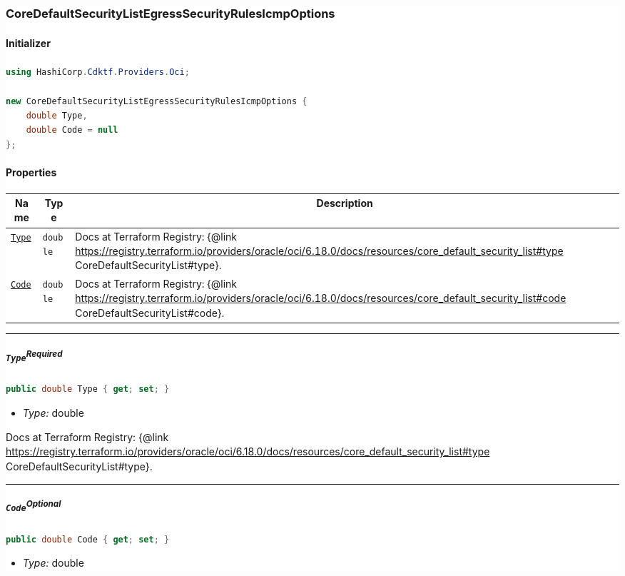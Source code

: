 
### CoreDefaultSecurityListEgressSecurityRulesIcmpOptions <a name="CoreDefaultSecurityListEgressSecurityRulesIcmpOptions" id="rhizo-co-terraform-provider-oci.coreDefaultSecurityList.CoreDefaultSecurityListEgressSecurityRulesIcmpOptions"></a>

#### Initializer <a name="Initializer" id="rhizo-co-terraform-provider-oci.coreDefaultSecurityList.CoreDefaultSecurityListEgressSecurityRulesIcmpOptions.Initializer"></a>

```csharp
using HashiCorp.Cdktf.Providers.Oci;

new CoreDefaultSecurityListEgressSecurityRulesIcmpOptions {
    double Type,
    double Code = null
};
```

#### Properties <a name="Properties" id="Properties"></a>

| **Name** | **Type** | **Description** |
| --- | --- | --- |
| <code><a href="#rhizo-co-terraform-provider-oci.coreDefaultSecurityList.CoreDefaultSecurityListEgressSecurityRulesIcmpOptions.property.type">Type</a></code> | <code>double</code> | Docs at Terraform Registry: {@link https://registry.terraform.io/providers/oracle/oci/6.18.0/docs/resources/core_default_security_list#type CoreDefaultSecurityList#type}. |
| <code><a href="#rhizo-co-terraform-provider-oci.coreDefaultSecurityList.CoreDefaultSecurityListEgressSecurityRulesIcmpOptions.property.code">Code</a></code> | <code>double</code> | Docs at Terraform Registry: {@link https://registry.terraform.io/providers/oracle/oci/6.18.0/docs/resources/core_default_security_list#code CoreDefaultSecurityList#code}. |

---

##### `Type`<sup>Required</sup> <a name="Type" id="rhizo-co-terraform-provider-oci.coreDefaultSecurityList.CoreDefaultSecurityListEgressSecurityRulesIcmpOptions.property.type"></a>

```csharp
public double Type { get; set; }
```

- *Type:* double

Docs at Terraform Registry: {@link https://registry.terraform.io/providers/oracle/oci/6.18.0/docs/resources/core_default_security_list#type CoreDefaultSecurityList#type}.

---

##### `Code`<sup>Optional</sup> <a name="Code" id="rhizo-co-terraform-provider-oci.coreDefaultSecurityList.CoreDefaultSecurityListEgressSecurityRulesIcmpOptions.property.code"></a>

```csharp
public double Code { get; set; }
```

- *Type:* double
